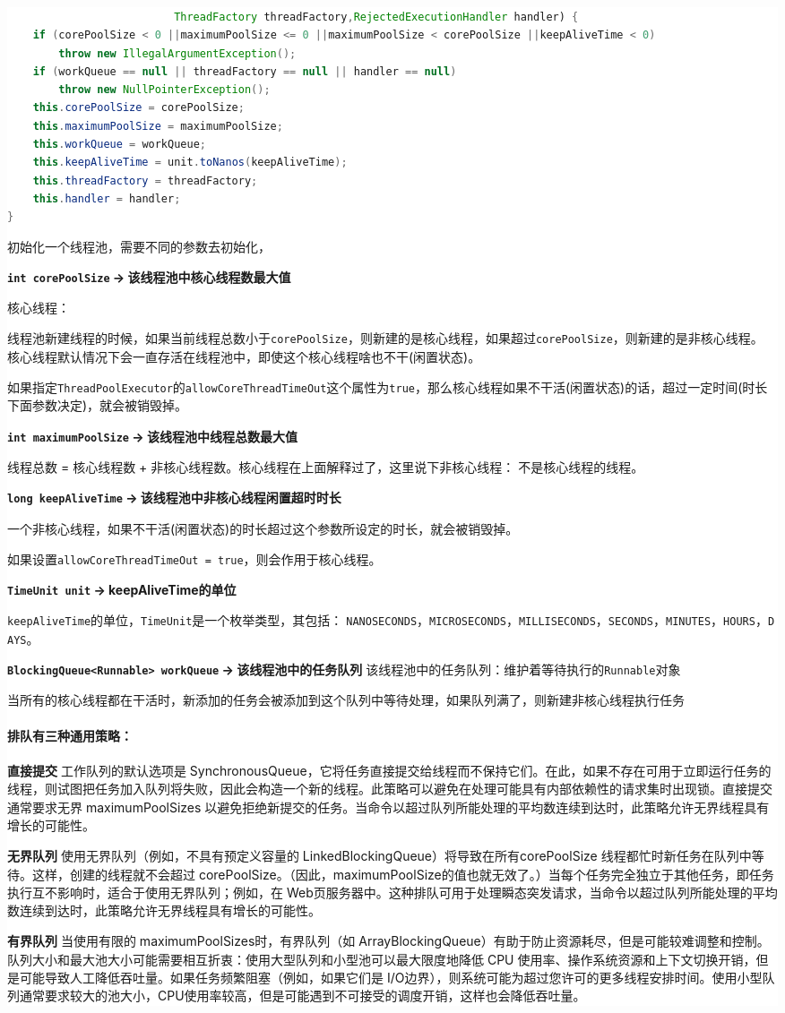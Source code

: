 ```java
                          ThreadFactory threadFactory,RejectedExecutionHandler handler) {
    if (corePoolSize < 0 ||maximumPoolSize <= 0 ||maximumPoolSize < corePoolSize ||keepAliveTime < 0)
        throw new IllegalArgumentException();
    if (workQueue == null || threadFactory == null || handler == null)
        throw new NullPointerException();
    this.corePoolSize = corePoolSize;
    this.maximumPoolSize = maximumPoolSize;
    this.workQueue = workQueue;
    this.keepAliveTime = unit.toNanos(keepAliveTime);
    this.threadFactory = threadFactory;
    this.handler = handler;
}
```
初始化一个线程池，需要不同的参数去初始化，

**`int corePoolSize` -> 该线程池中核心线程数最大值**

核心线程：

线程池新建线程的时候，如果当前线程总数小于`corePoolSize`，则新建的是核心线程，如果超过`corePoolSize`，则新建的是非核心线程。
核心线程默认情况下会一直存活在线程池中，即使这个核心线程啥也不干(闲置状态)。

如果指定`ThreadPoolExecutor`的`allowCoreThreadTimeOut`这个属性为`true`，那么核心线程如果不干活(闲置状态)的话，超过一定时间(时长下面参数决定)，就会被销毁掉。

**`int maximumPoolSize` -> 该线程池中线程总数最大值**

线程总数 = 核心线程数 + 非核心线程数。核心线程在上面解释过了，这里说下非核心线程：
不是核心线程的线程。

**`long keepAliveTime` -> 该线程池中非核心线程闲置超时时长**

一个非核心线程，如果不干活(闲置状态)的时长超过这个参数所设定的时长，就会被销毁掉。

如果设置`allowCoreThreadTimeOut = true`，则会作用于核心线程。

**`TimeUnit unit` -> keepAliveTime的单位**

`keepAliveTime`的单位，`TimeUnit`是一个枚举类型，其包括：
`NANOSECONDS`，`MICROSECONDS`，`MILLISECONDS`，`SECONDS`，`MINUTES`，`HOURS`，`DAYS`。

**`BlockingQueue<Runnable> workQueue` -> 该线程池中的任务队列**
该线程池中的任务队列：维护着等待执行的`Runnable`对象

当所有的核心线程都在干活时，新添加的任务会被添加到这个队列中等待处理，如果队列满了，则新建非核心线程执行任务

#### 排队有三种通用策略：

**直接提交** 工作队列的默认选项是 SynchronousQueue，它将任务直接提交给线程而不保持它们。在此，如果不存在可用于立即运行任务的线程，则试图把任务加入队列将失败，因此会构造一个新的线程。此策略可以避免在处理可能具有内部依赖性的请求集时出现锁。直接提交通常要求无界 maximumPoolSizes 以避免拒绝新提交的任务。当命令以超过队列所能处理的平均数连续到达时，此策略允许无界线程具有增长的可能性。

**无界队列** 使用无界队列（例如，不具有预定义容量的 LinkedBlockingQueue）将导致在所有corePoolSize 线程都忙时新任务在队列中等待。这样，创建的线程就不会超过 corePoolSize。（因此，maximumPoolSize的值也就无效了。）当每个任务完全独立于其他任务，即任务执行互不影响时，适合于使用无界队列；例如，在 Web页服务器中。这种排队可用于处理瞬态突发请求，当命令以超过队列所能处理的平均数连续到达时，此策略允许无界线程具有增长的可能性。

**有界队列** 当使用有限的 maximumPoolSizes时，有界队列（如 ArrayBlockingQueue）有助于防止资源耗尽，但是可能较难调整和控制。队列大小和最大池大小可能需要相互折衷：使用大型队列和小型池可以最大限度地降低 CPU 使用率、操作系统资源和上下文切换开销，但是可能导致人工降低吞吐量。如果任务频繁阻塞（例如，如果它们是 I/O边界），则系统可能为超过您许可的更多线程安排时间。使用小型队列通常要求较大的池大小，CPU使用率较高，但是可能遇到不可接受的调度开销，这样也会降低吞吐量。  
